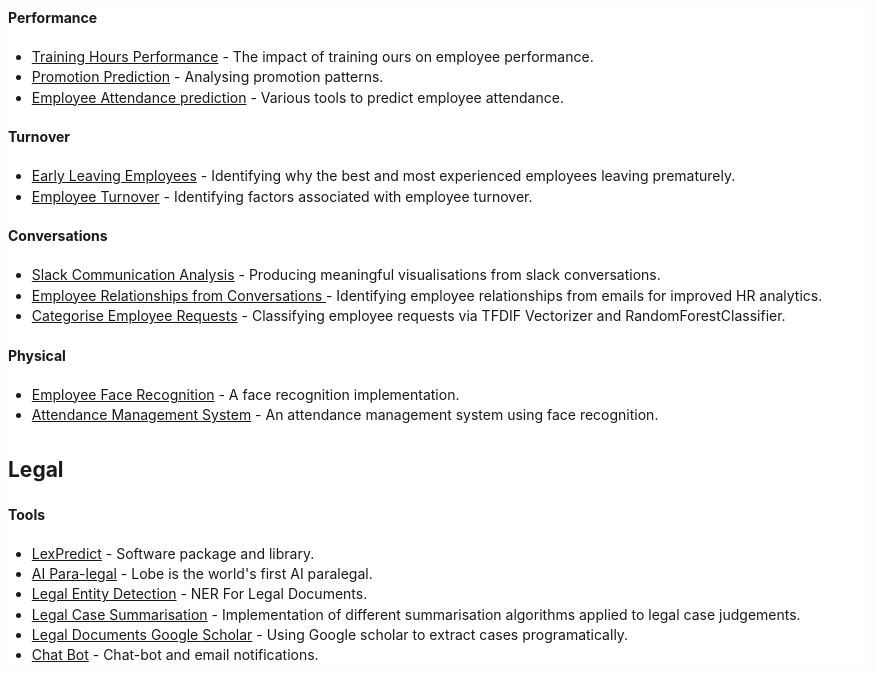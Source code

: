 
<a name="employee-perf"></a>
#### Performance
* [Training Hours Performance](https://github.com/niqueerdo/MLpredictemployeedevelopment/blob/master/Working%20Ntbk_MODELS_Clustering.ipynb) - The impact of training ours on employee performance.
* [Promotion Prediction](https://github.com/AbinSingh/Employee-Promotion-Prediction/blob/master/Employee_Promotion_Prediction.ipynb) - Analysing promotion patterns. 
* [Employee Attendance prediction](https://github.com/lokesh1233/Employee_Attendance/tree/master/notebooks) - Various tools to predict employee attendance.


<a name="employee-turn"></a>
#### Turnover
* [Early Leaving Employees](https://github.com/anushuk/ML-Human-Resources-Analytics/blob/master/Human%20Resources%20Analytics.ipynb ) - Identifying why the best and most experienced employees leaving prematurely.
* [Employee Turnover](https://github.com/randylaosat/Predicting-Employee-Turnover-Complete-Guide-Analysis/blob/master/HR%20Analytics%20Employee%20Turnover/HR_Analytics_Report.ipynb) - Identifying factors associated with employee turnover.


<a name="employee-con"></a>
#### Conversations
* [Slack Communication Analysis](https://github.com/stiebels/slack_nlp/blob/master/Slack%20Analytics.ipynb) - Producing meaningful visualisations from slack conversations. 
* [Employee Relationships from Conversations ](https://github.com/yuwie10/cultivate) - Identifying employee relationships from emails for improved HR analytics.
* [Categorise Employee Requests](https://github.com/denizn/Request-classification-via-TFIDF) - Classifying employee requests via TFDIF Vectorizer and RandomForestClassifier.


<a name="employee-ph"></a>
#### Physical
* [Employee Face Recognition](https://github.com/ckarthic/Face-Recognition) - A face recognition implementation. 
* [Attendance Management System](https://github.com/mrsaicharan1/face-rec-a) - An attendance management system using face recognition.

<a name="legal"></a>
## Legal


<a name="legal-tools"></a>
#### Tools
* [LexPredict](https://github.com/LexPredict/lexpredict-contraxsuite ) - Software package and library. 
* [AI Para-legal](https://github.com/davidawad/lobe) - Lobe is the world's first AI paralegal.
* [Legal Entity Detection](https://github.com/hockeyjudson/Legal-Entity-Detection/blob/master/Dataset_conv.ipynb) - NER For Legal Documents.
* [Legal Case Summarisation](https://github.com/Law-AI/summarization) - Implementation of different summarisation algorithms applied to legal case judgements.
* [Legal Documents Google Scholar](https://github.com/GirrajMaheshwari/Web-scrapping-/blob/master/Google_scholar%2BExtract%2Bcase%2Bdocument.ipynb ) - Using Google scholar to extract cases programatically. 
* [Chat Bot](https://github.com/akarazeev/LegalTech) - Chat-bot and email notifications.
